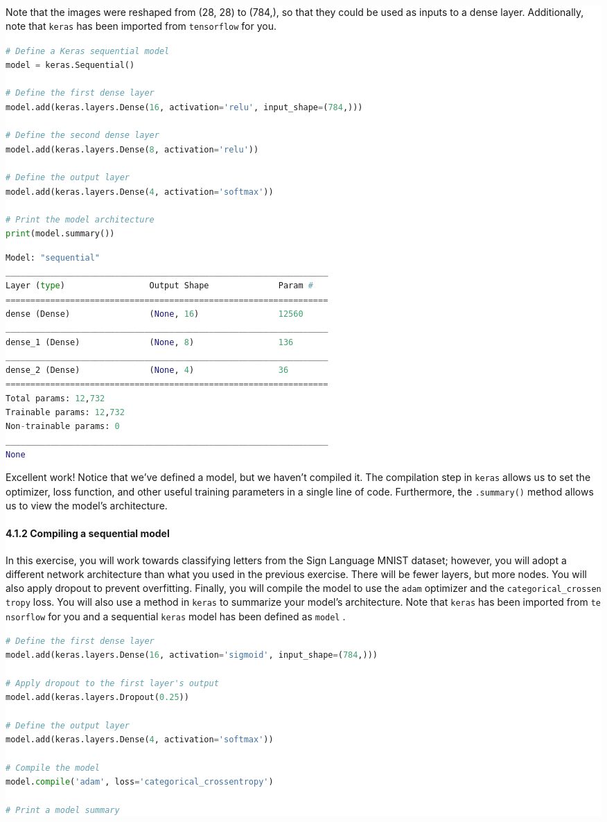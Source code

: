 Note that the images were reshaped from \(28, 28\) to \(784,\), so that they could be used as inputs to a dense layer. Additionally, note that `keras` has been imported from `tensorflow` for you.

```python
# Define a Keras sequential model
model = keras.Sequential()

# Define the first dense layer
model.add(keras.layers.Dense(16, activation='relu', input_shape=(784,)))

# Define the second dense layer
model.add(keras.layers.Dense(8, activation='relu'))

# Define the output layer
model.add(keras.layers.Dense(4, activation='softmax'))

# Print the model architecture
print(model.summary())
```

```python
Model: "sequential"
_________________________________________________________________
Layer (type)                 Output Shape              Param #
=================================================================
dense (Dense)                (None, 16)                12560
_________________________________________________________________
dense_1 (Dense)              (None, 8)                 136
_________________________________________________________________
dense_2 (Dense)              (None, 4)                 36
=================================================================
Total params: 12,732
Trainable params: 12,732
Non-trainable params: 0
_________________________________________________________________
None
```

Excellent work! Notice that we’ve defined a model, but we haven’t compiled it. The compilation step in `keras` allows us to set the optimizer, loss function, and other useful training parameters in a single line of code. Furthermore, the `.summary()` method allows us to view the model’s architecture.

#### **4.1.2 Compiling a sequential model**

In this exercise, you will work towards classifying letters from the Sign Language MNIST dataset; however, you will adopt a different network architecture than what you used in the previous exercise. There will be fewer layers, but more nodes. You will also apply dropout to prevent overfitting. Finally, you will compile the model to use the `adam` optimizer and the `categorical_crossentropy` loss. You will also use a method in `keras` to summarize your model’s architecture. Note that `keras` has been imported from `tensorflow` for you and a sequential `keras` model has been defined as `model` .

```python
# Define the first dense layer
model.add(keras.layers.Dense(16, activation='sigmoid', input_shape=(784,)))

# Apply dropout to the first layer's output
model.add(keras.layers.Dropout(0.25))

# Define the output layer
model.add(keras.layers.Dense(4, activation='softmax'))

# Compile the model
model.compile('adam', loss='categorical_crossentropy')

# Print a model summary
```